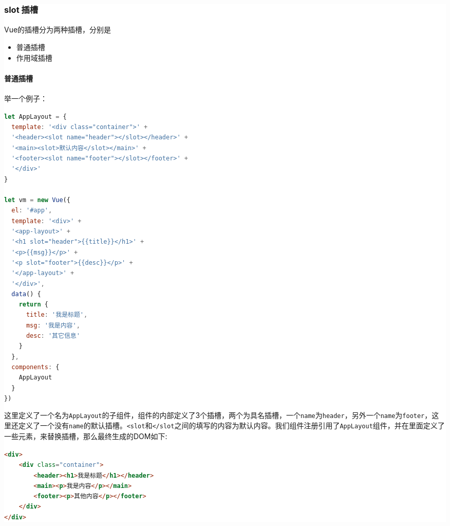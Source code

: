 ### slot 插槽

Vue的插槽分为两种插槽，分别是

- 普通插槽
- 作用域插槽



#### 普通插槽

举一个例子：

```js
let AppLayout = {
  template: '<div class="container">' +
  '<header><slot name="header"></slot></header>' +
  '<main><slot>默认内容</slot></main>' +
  '<footer><slot name="footer"></slot></footer>' +
  '</div>'
}

let vm = new Vue({
  el: '#app',
  template: '<div>' +
  '<app-layout>' +
  '<h1 slot="header">{{title}}</h1>' +
  '<p>{{msg}}</p>' +
  '<p slot="footer">{{desc}}</p>' +
  '</app-layout>' +
  '</div>',
  data() {
    return {
      title: '我是标题',
      msg: '我是内容',
      desc: '其它信息'
    }
  },
  components: {
    AppLayout
  }
})
```

这里定义了一个名为`AppLayout`的子组件，组件的内部定义了3个插槽，两个为具名插槽，一个`name`为`header`，另外一个`name`为`footer`，这里还定义了一个没有`name`的默认插槽。`<slot`和`</slot`之间的填写的内容为默认内容。我们组件注册引用了`AppLayout`组件，并在里面定义了一些元素，来替换插槽，那么最终生成的DOM如下:

```html
<div>
    <div class="container">
        <header><h1>我是标题</h1></header>
        <main><p>我是内容</p></main>
        <footer><p>其他内容</p></footer>
    </div>	
</div>
```

